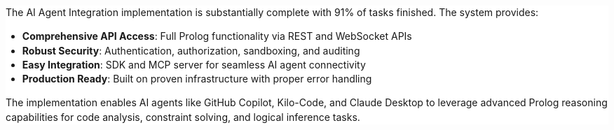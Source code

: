 The AI Agent Integration implementation is substantially complete with 91% of tasks finished. The system provides:

- **Comprehensive API Access**: Full Prolog functionality via REST and WebSocket APIs
- **Robust Security**: Authentication, authorization, sandboxing, and auditing
- **Easy Integration**: SDK and MCP server for seamless AI agent connectivity
- **Production Ready**: Built on proven infrastructure with proper error handling

The implementation enables AI agents like GitHub Copilot, Kilo-Code, and Claude Desktop to leverage advanced Prolog reasoning capabilities for code analysis, constraint solving, and logical inference tasks.